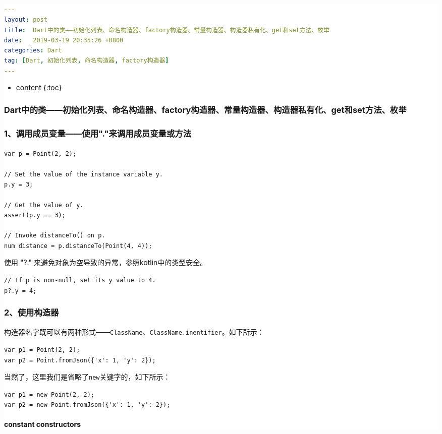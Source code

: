 ```yaml
---
layout: post
title:  Dart中的类——初始化列表、命名构造器、factory构造器、常量构造器、构造器私有化、get和set方法、枚举
date:   2019-03-19 20:35:26 +0800
categories: Dart
tag: [Dart, 初始化列表, 命名构造器, factory构造器]
---
```


* content
{:toc}



### Dart中的类——初始化列表、命名构造器、factory构造器、常量构造器、构造器私有化、get和set方法、枚举

### 1、调用成员变量——使用"."来调用成员变量或方法

```
var p = Point(2, 2);

// Set the value of the instance variable y.
p.y = 3;

// Get the value of y.
assert(p.y == 3);

// Invoke distanceTo() on p.
num distance = p.distanceTo(Point(4, 4));
```

使用 "?." 来避免对象为空导致的异常，参照kotlin中的类型安全。

```
// If p is non-null, set its y value to 4.
p?.y = 4;
```

### 2、使用构造器

构造器名字既可以有两种形式——`ClassName`、`ClassName.inentifier`。如下所示：

```
var p1 = Point(2, 2);
var p2 = Point.fromJson({'x': 1, 'y': 2});
```

当然了，这里我们是省略了`new`关键字的，如下所示：

```
var p1 = new Point(2, 2);
var p2 = new Point.fromJson({'x': 1, 'y': 2});
```

#### constant constructors
